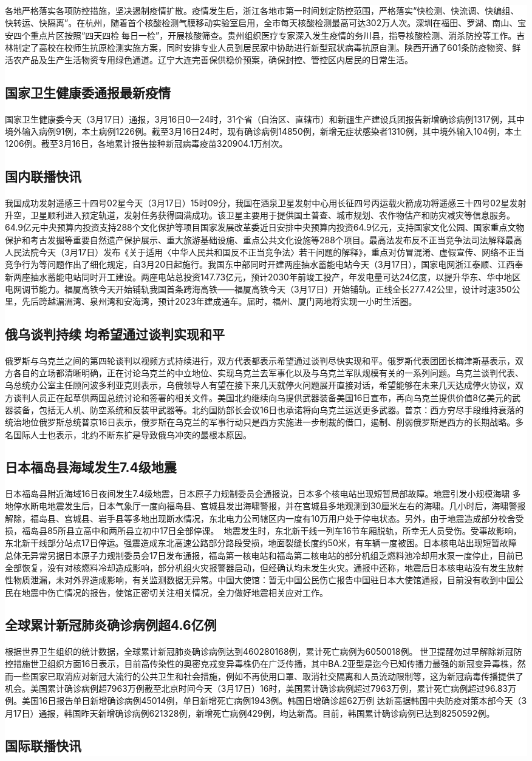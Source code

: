 
各地严格落实各项防控措施，坚决遏制疫情扩散。疫情发生后，浙江各地市第一时间划定防控范围，严格落实“快检测、快流调、快编组、快转运、快隔离”。在杭州，随着首个核酸检测气膜移动实验室启用，全市每天核酸检测最高可达302万人次。深圳在福田、罗湖、南山、宝安四个重点片区按照“四天四检 每日一检”，开展核酸筛查。贵州组织医疗专家深入发生疫情的务川县，指导核酸检测、消杀防控等工作。吉林制定了高校在校师生抗原检测实施方案，同时安排专业人员到居民家中协助进行新型冠状病毒抗原自测。陕西开通了601条防疫物资、鲜活农产品及生产生活物资专用绿色通道。辽宁大连完善保供稳价预案，确保封控、管控区内居民的日常生活。


## 国家卫生健康委通报最新疫情


国家卫生健康委今天（3月17日）通报，3月16日0—24时，31个省（自治区、直辖市）和新疆生产建设兵团报告新增确诊病例1317例，其中境外输入病例91例，本土病例1226例。截至3月16日24时，现有确诊病例14850例，新增无症状感染者1310例，其中境外输入104例，本土1206例。截至3月16日，各地累计报告接种新冠病毒疫苗320904.1万剂次。


## 国内联播快讯


我国成功发射遥感三十四号02星今天（3月17日）15时09分，我国在酒泉卫星发射中心用长征四号丙运载火箭成功将遥感三十四号02星发射升空，卫星顺利进入预定轨道，发射任务获得圆满成功。该卫星主要用于提供国土普查、城市规划、农作物估产和防灾减灾等信息服务。64.9亿元中央预算内投资支持288个文化保护等项目国家发展改革委近日安排中央预算内投资64.9亿元，支持国家文化公园、国家重点文物保护和考古发掘等重要自然遗产保护展示、重大旅游基础设施、重点公共文化设施等288个项目。最高法发布反不正当竞争法司法解释最高人民法院今天（3月17日）发布《关于适用〈中华人民共和国反不正当竞争法〉若干问题的解释》，重点对仿冒混淆、虚假宣传、网络不正当竞争行为等问题作出了细化规定，自3月20日起施行。我国东中部同时开建两座抽水蓄能电站今天（3月17日），国家电网浙江泰顺、江西奉新两座抽水蓄能电站同时开工建设。两座电站总投资147.73亿元，预计2030年前竣工投产，年发电量可达24亿度，以提升华东、华中地区电网调节能力。福厦高铁今天开始铺轨我国首条跨海高铁——福厦高铁今天（3月17日）开始铺轨。正线全长277.42公里，设计时速350公里，先后跨越湄洲湾、泉州湾和安海湾，预计2023年建成通车。届时，福州、厦门两地将实现一小时生活圈。


## 俄乌谈判持续 均希望通过谈判实现和平


俄罗斯与乌克兰之间的第四轮谈判以视频方式持续进行，双方代表都表示希望通过谈判尽快实现和平。俄罗斯代表团团长梅津斯基表示，双方各自的立场都清晰明确，正在讨论乌克兰的中立地位、实现乌克兰去军事化以及与乌克兰军队规模有关的一系列问题。乌克兰谈判代表、乌总统办公室主任顾问波多利亚克则表示，乌俄领导人有望在接下来几天就停火问题展开直接对话，希望能够在未来几天达成停火协议，双方谈判人员正在起草供两国总统讨论和签署的相关文件。美国北约继续向乌提供武器装备美国16日宣布，再向乌克兰提供价值8亿美元的武器装备，包括无人机、防空系统和反装甲武器等。北约国防部长会议16日也承诺将向乌克兰运送更多武器。普京：西方穷尽手段维持衰落的统治地位俄罗斯总统普京16日表示，俄罗斯在乌克兰的军事行动只是西方实施进一步制裁的借口，遏制、削弱俄罗斯是西方的长期战略。多名国际人士也表示，北约不断东扩是导致俄乌冲突的最根本原因。


## 日本福岛县海域发生7.4级地震


日本福岛县附近海域16日夜间发生7.4级地震，日本原子力规制委员会通报说，日本多个核电站出现短暂局部故障。地震引发小规模海啸 多地停水断电地震发生后，日本气象厅一度向福岛县、宫城县发出海啸警报，并在宫城县多地观测到30厘米左右的海啸。几小时后，海啸警报解除，福岛县、宫城县、岩手县等多地出现断水情况，东北电力公司辖区内一度有10万用户处于停电状态。另外，由于地震造成部分校舍受损，福岛县85所县立高中和两所县立初中17日全部停课。  地震发生时，东北新干线一列车16节车厢脱轨，所幸无人员受伤。受事故影响，东北新干线部分站点17日停运。强震造成东北高速公路部分路段受损，地面裂缝长度约50米，有车辆一度被困。日本核电站出现短暂故障 总体无异常另据日本原子力规制委员会17日发布通报，福岛第一核电站和福岛第二核电站的部分机组乏燃料池冷却用水泵一度停止，目前已全部恢复，没有对核燃料冷却造成影响，部分机组火灾报警器启动，但经确认均未发生火灾。通报中还称，地震后日本核电站没有发生放射性物质泄漏，未对外界造成影响，有关监测数据无异常。中国大使馆：暂无中国公民伤亡报告中国驻日本大使馆通报，目前没有收到中国公民在地震中伤亡情况的报告，使馆正密切关注相关情况，全力做好地震相关应对工作。


## 全球累计新冠肺炎确诊病例超4.6亿例


根据世界卫生组织的统计数据，全球累计新冠肺炎确诊病例达到460280168例，累计死亡病例为6050018例。 世卫提醒勿过早解除新冠防控措施世卫组织方面16日表示，目前高传染性的奥密克戎变异毒株仍在广泛传播，其中BA.2亚型是迄今已知传播力最强的新冠变异毒株，然而一些国家已取消应对新冠大流行的公共卫生和社会措施，例如不再使用口罩、取消社交隔离和人员流动限制等，这为新冠病毒传播提供了机会。美国累计确诊病例超7963万例截至北京时间今天（3月17日）16时，美国累计确诊病例超过7963万例，累计死亡病例超过96.83万例。美国16日报告单日新增确诊病例45014例，单日新增死亡病例1943例。韩国日增确诊超62万例 达新高据韩国中央防疫对策本部今天（3月17日）通报，韩国昨天新增确诊病例621328例，新增死亡病例429例，均达新高。目前，韩国累计确诊病例已达到8250592例。


## 国际联播快讯
